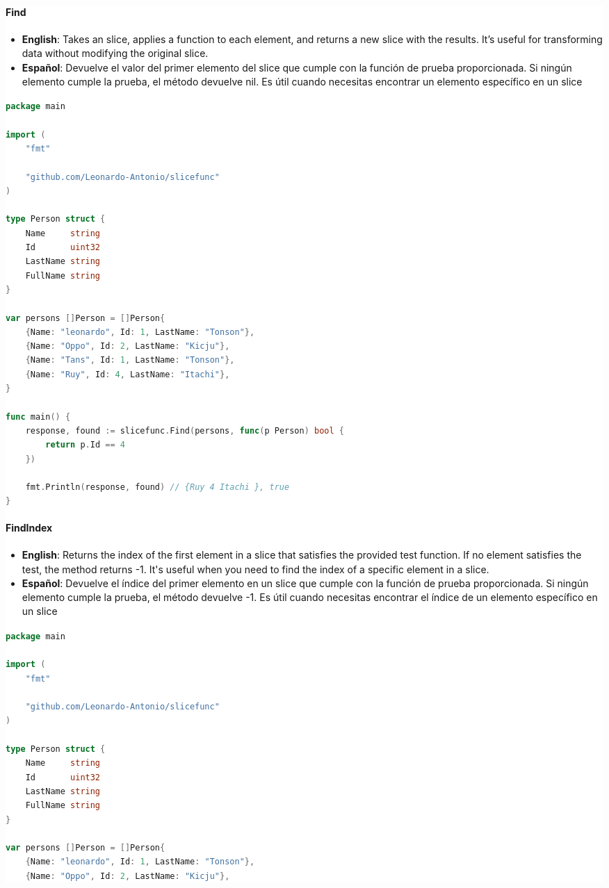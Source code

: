 #### Find
  - **English**: Takes an slice, applies a function to each element, and returns a new slice with the results. It’s useful for transforming data without modifying the original slice.
  - **Español**: Devuelve el valor del primer elemento del slice que cumple con la función de prueba proporcionada. Si ningún elemento cumple la prueba, el método devuelve nil. Es útil cuando necesitas encontrar un elemento específico en un slice
```go
package main

import (
	"fmt"

	"github.com/Leonardo-Antonio/slicefunc"
)

type Person struct {
	Name     string
	Id       uint32
	LastName string
	FullName string
}

var persons []Person = []Person{
	{Name: "leonardo", Id: 1, LastName: "Tonson"},
	{Name: "Oppo", Id: 2, LastName: "Kicju"},
	{Name: "Tans", Id: 1, LastName: "Tonson"},
	{Name: "Ruy", Id: 4, LastName: "Itachi"},
}

func main() {
	response, found := slicefunc.Find(persons, func(p Person) bool {
		return p.Id == 4
	})

	fmt.Println(response, found) // {Ruy 4 Itachi }, true
}
```

#### FindIndex
  - **English**: Returns the index of the first element in a slice that satisfies the provided test function. If no element satisfies the test, the method returns -1. It's useful when you need to find the index of a specific element in a slice.
  - **Español**: Devuelve el índice del primer elemento en un slice que cumple con la función de prueba proporcionada. Si ningún elemento cumple la prueba, el método devuelve -1. Es útil cuando necesitas encontrar el índice de un elemento específico en un slice
```go
package main

import (
	"fmt"

	"github.com/Leonardo-Antonio/slicefunc"
)

type Person struct {
	Name     string
	Id       uint32
	LastName string
	FullName string
}

var persons []Person = []Person{
	{Name: "leonardo", Id: 1, LastName: "Tonson"},
	{Name: "Oppo", Id: 2, LastName: "Kicju"},
```